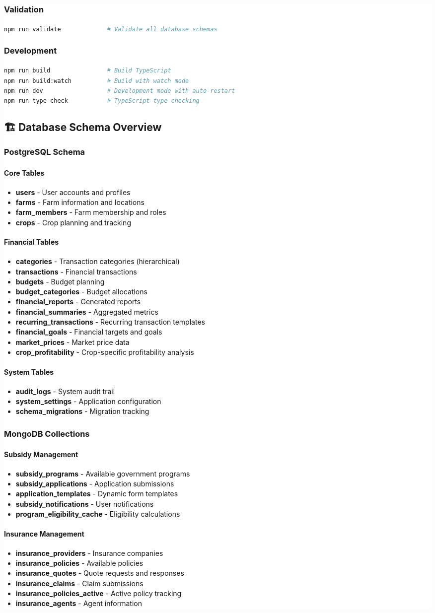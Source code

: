### Validation
```bash
npm run validate             # Validate all database schemas
```

### Development
```bash
npm run build                # Build TypeScript
npm run build:watch          # Build with watch mode
npm run dev                  # Development mode with auto-restart
npm run type-check           # TypeScript type checking
```

## 🏗️ Database Schema Overview

### PostgreSQL Schema

#### Core Tables
- **users** - User accounts and profiles
- **farms** - Farm information and locations
- **farm_members** - Farm membership and roles
- **crops** - Crop planning and tracking

#### Financial Tables
- **categories** - Transaction categories (hierarchical)
- **transactions** - Financial transactions
- **budgets** - Budget planning
- **budget_categories** - Budget allocations
- **financial_reports** - Generated reports
- **financial_summaries** - Aggregated metrics
- **recurring_transactions** - Recurring transaction templates
- **financial_goals** - Financial targets and goals
- **market_prices** - Market price data
- **crop_profitability** - Crop-specific profitability analysis

#### System Tables
- **audit_logs** - System audit trail
- **system_settings** - Application configuration
- **schema_migrations** - Migration tracking

### MongoDB Collections

#### Subsidy Management
- **subsidy_programs** - Available government programs
- **subsidy_applications** - Application submissions
- **application_templates** - Dynamic form templates
- **subsidy_notifications** - User notifications
- **program_eligibility_cache** - Eligibility calculations

#### Insurance Management
- **insurance_providers** - Insurance companies
- **insurance_policies** - Available policies
- **insurance_quotes** - Quote requests and responses
- **insurance_claims** - Claim submissions
- **insurance_policies_active** - Active policy tracking
- **insurance_agents** - Agent information
